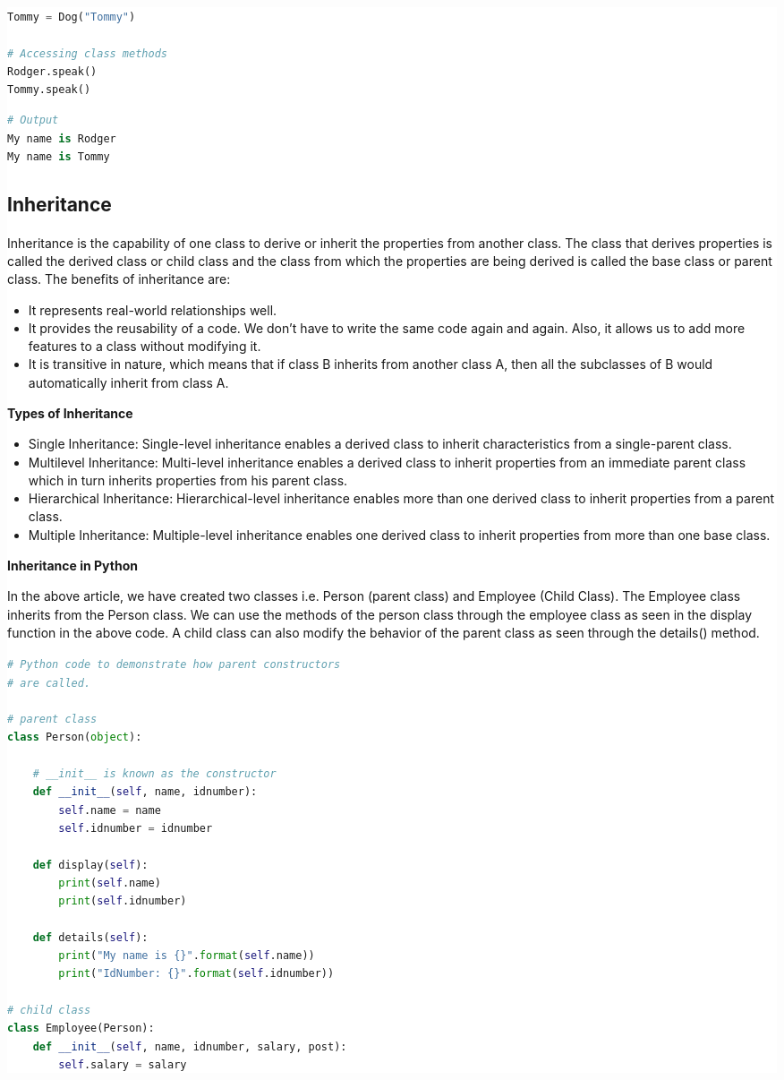 ```python
Tommy = Dog("Tommy")
 
# Accessing class methods
Rodger.speak()
Tommy.speak()
```
```python
# Output
My name is Rodger
My name is Tommy
```

## Inheritance
Inheritance is the capability of one class to derive or inherit the properties from another class. The class that derives properties is called the derived class or child class and the class from which the properties are being derived is called the base class or parent class. The benefits of inheritance are:

- It represents real-world relationships well.
- It provides the reusability of a code. We don’t have to write the same code again and again. Also, it allows us to add more features to a class without modifying it.
- It is transitive in nature, which means that if class B inherits from another class A, then all the subclasses of B would automatically inherit from class A.

**Types of Inheritance**

- Single Inheritance: Single-level inheritance enables a derived class to inherit characteristics from a single-parent class.
 - Multilevel Inheritance: Multi-level inheritance enables a derived class to inherit properties from an immediate parent class which in turn inherits properties from his parent class. 
- Hierarchical Inheritance: Hierarchical-level inheritance enables more than one derived class to inherit properties from a parent class.
- Multiple Inheritance: Multiple-level inheritance enables one derived class to inherit properties from more than one base class.

**Inheritance in Python**

In the above article, we have created two classes i.e. Person (parent class) and Employee (Child Class). The Employee class inherits from the Person class. We can use the methods of the person class through the employee class as seen in the display function in the above code. A child class can also modify the behavior of the parent class as seen through the details() method.

```python 
# Python code to demonstrate how parent constructors
# are called.

# parent class
class Person(object):
 
    # __init__ is known as the constructor
    def __init__(self, name, idnumber):
        self.name = name
        self.idnumber = idnumber
 
    def display(self):
        print(self.name)
        print(self.idnumber)
         
    def details(self):
        print("My name is {}".format(self.name))
        print("IdNumber: {}".format(self.idnumber))
     
# child class
class Employee(Person):
    def __init__(self, name, idnumber, salary, post):
        self.salary = salary
```